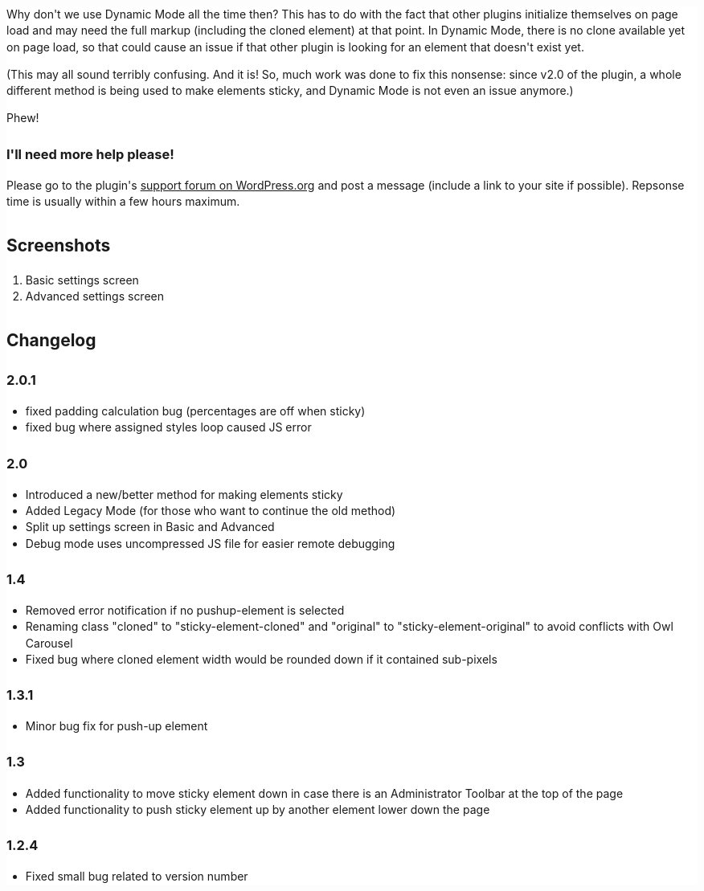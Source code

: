Why don't we use Dynamic Mode all the time then? This has to do with the fact that other plugins initialize themselves on page load and may need the full markup (including the cloned element) at that point. In Dynamic Mode, there is no clone available yet on page load, so that could cause an issue if that other plugin is looking for an element that doesn't exist yet.

(This may all sound terribly confusing. And it is! So, much work was done to fix this nonsense: since v2.0 of the plugin, a whole different method is being used to make elements sticky, and Dynamic Mode is not even an issue anymore.)

Phew!

### I'll need more help please!
Please go to the plugin's [support forum on WordPress.org](https://wordpress.org/support/plugin/sticky-menu-or-anything-on-scroll) and post a message (include a link to your site if possible). Repsonse time is usually within a few hours maximum.


## Screenshots

1. Basic settings screen
2. Advanced settings screen


## Changelog

### 2.0.1
* fixed padding calculation bug (percentages are off when sticky)
* fixed bug where assigned styles loop caused JS error

### 2.0
* Introduced a new/better method for making elements sticky
* Added Legacy Mode (for those who want to continue the old method)
* Split up settings screen in Basic and Advanced
* Debug mode uses uncompressed JS file for easier remote debugging

### 1.4 
* Removed error notification if no pushup-element is selected
* Renaming class "cloned" to "sticky-element-cloned" and "original" to "sticky-element-original" to avoid conflicts with Owl Carousel
* Fixed bug where cloned element width would be rounded down if it contained sub-pixels

### 1.3.1 
* Minor bug fix for push-up element

### 1.3 
* Added functionality to move sticky element down in case there is an Administrator Toolbar at the top of the page
* Added functionality to push sticky element up by another element lower down the page

### 1.2.4 
* Fixed small bug related to version number
